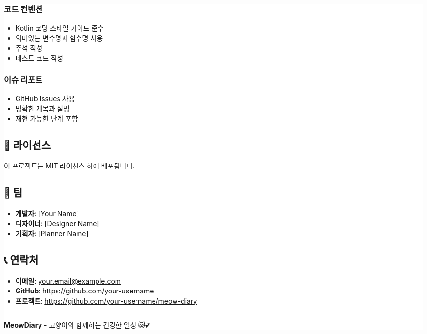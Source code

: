 ### 코드 컨벤션

- Kotlin 코딩 스타일 가이드 준수
- 의미있는 변수명과 함수명 사용
- 주석 작성
- 테스트 코드 작성

### 이슈 리포트

- GitHub Issues 사용
- 명확한 제목과 설명
- 재현 가능한 단계 포함

## 📄 라이선스

이 프로젝트는 MIT 라이선스 하에 배포됩니다.

## 👥 팀

- **개발자**: [Your Name]
- **디자이너**: [Designer Name]
- **기획자**: [Planner Name]

## 📞 연락처

- **이메일**: your.email@example.com
- **GitHub**: https://github.com/your-username
- **프로젝트**: https://github.com/your-username/meow-diary

---

**MeowDiary** - 고양이와 함께하는 건강한 일상 🐱💕
